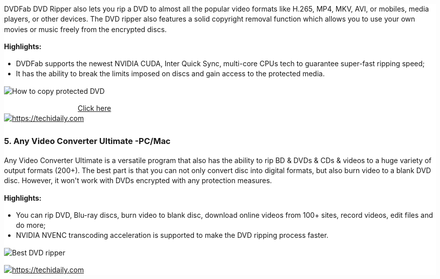  DVDFab DVD Ripper also lets you rip a DVD to almost all the popular video formats like H.265, MP4, MKV, AVI, or mobiles, media players, or other devices. The DVD ripper also features a solid copyright removal function which allows you to use your own movies or music freely from the encrypted discs. 

**Highlights:**

* DVDFab supports the newest NVIDIA CUDA, Inter Quick Sync, multi-core CPUs tech to guarantee super-fast ripping speed;
* It has the ability to break the limits imposed on discs and gain access to the protected media.

![How to copy protected DVD](https://www.macxdvd.com/mac-dvd-video-converter-how-to/article-image/dvdfab-rip-episode.jpg) 


<span id="1982462">
					<video width="576" height="240" style="cursor:pointer"
           poster="//a.impactradius-go.com/display-clicktoplayimage/1982462.png"
           onclick="if(!this.playClicked){this.play();this.setAttribute('controls',true);this.playClicked=true;}">
	   <source src="//a.impactradius-go.com/display-ad/22993-1982462">
	   <img src="//a.impactradius-go.com/display-clicktoplayimage/1982462.png" style="border: none; height: 100%; width: 100%; object-fit: contain">
	</video>
	<div style="width:360px;text-align:center"><a href="javascript:window.open(decodeURIComponent('https%3A%2F%2Fhomestyler.sjv.io%2Fc%2F5597632%2F1982462%2F22993'), '_blank');void(0);">Click here</a></div>
</span>
<img height="0" width="0" src="https://imp.pxf.io/i/5597632/1982462/22993" style="position:absolute;visibility:hidden;" border="0" />


<a href="https://ephamedtechinc.pxf.io/c/5597632/2130528/26400" target="_top" id="2130528">
  <img src="//a.impactradius-go.com/display-ad/26400-2130528" border="0" alt="https://techidaily.com" width="728" height="90"/>
</a>
<img height="0" width="0" src="https://ephamedtechinc.pxf.io/i/5597632/2130528/26400" style="position:absolute;visibility:hidden;" border="0" />

### 5\. Any Video Converter Ultimate -PC/Mac

 Any Video Converter Ultimate is a versatile program that also has the ability to rip BD & DVDs & CDs & videos to a huge variety of output formats (200+). The best part is that you can not only convert disc into digital formats, but also burn video to a blank DVD disc. However, it won't work with DVDs encrypted with any protection measures. 

**Highlights:**

* You can rip DVD, Blu-ray discs, burn video to blank disc, download online videos from 100+ sites, record videos, edit files and do more;
* NVIDIA NVENC transcoding acceleration is supported to make the DVD ripping process faster.

![Best DVD ripper](https://www.macxdvd.com/mac-dvd-video-converter-how-to/article-image/anyvideo.png)


<a href="https://appsumo.8odi.net/c/5597632/2137395/7443" target="_top" id="2137395">
  <img src="//a.impactradius-go.com/display-ad/7443-2137395" border="0" alt="https://techidaily.com" width="728" height="90"/>
</a>
<img height="0" width="0" src="https://appsumo.8odi.net/i/5597632/2137395/7443" style="position:absolute;visibility:hidden;" border="0" />
